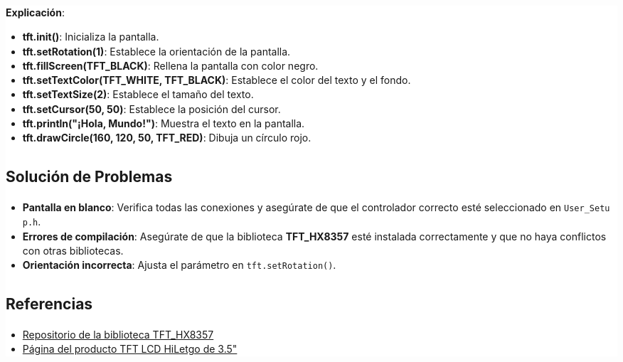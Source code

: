**Explicación**:

- **tft.init()**: Inicializa la pantalla.
- **tft.setRotation(1)**: Establece la orientación de la pantalla.
- **tft.fillScreen(TFT_BLACK)**: Rellena la pantalla con color negro.
- **tft.setTextColor(TFT_WHITE, TFT_BLACK)**: Establece el color del texto y el fondo.
- **tft.setTextSize(2)**: Establece el tamaño del texto.
- **tft.setCursor(50, 50)**: Establece la posición del cursor.
- **tft.println("¡Hola, Mundo!")**: Muestra el texto en la pantalla.
- **tft.drawCircle(160, 120, 50, TFT_RED)**: Dibuja un círculo rojo.

## Solución de Problemas

- **Pantalla en blanco**: Verifica todas las conexiones y asegúrate de que el controlador correcto esté seleccionado en `User_Setup.h`.
- **Errores de compilación**: Asegúrate de que la biblioteca **TFT_HX8357** esté instalada correctamente y que no haya conflictos con otras bibliotecas.
- **Orientación incorrecta**: Ajusta el parámetro en `tft.setRotation()`.

## Referencias

- [Repositorio de la biblioteca TFT_HX8357](https://github.com/Bodmer/TFT_HX8357)
- [Página del producto TFT LCD HiLetgo de 3.5"](https://www.hiletgo.com/)